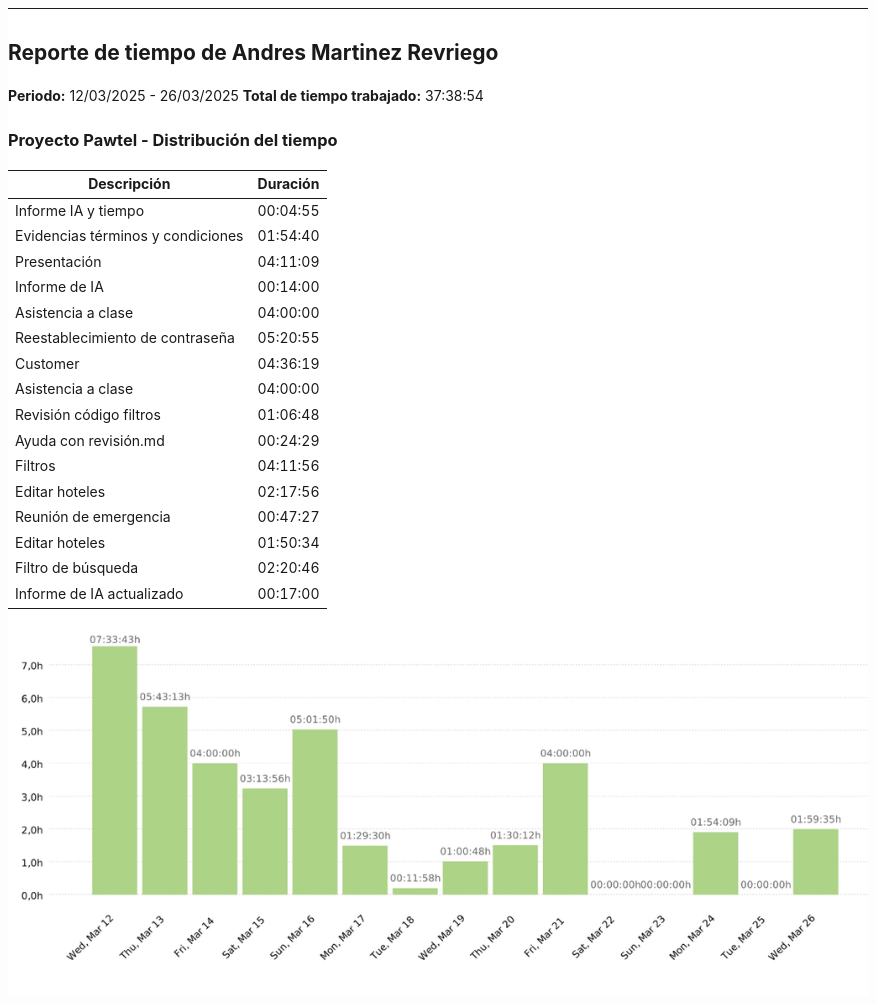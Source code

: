 
---

## Reporte de tiempo de Andres Martinez Revriego

**Periodo:** 12/03/2025 - 26/03/2025
**Total de tiempo trabajado:** 37:38:54

### Proyecto Pawtel - Distribución del tiempo

| Descripción | Duración |
|-------------|---------|
| Informe IA y tiempo | 00:04:55 |
| Evidencias términos y condiciones | 01:54:40 |
| Presentación | 04:11:09 |
| Informe de IA | 00:14:00 |
| Asistencia a clase | 04:00:00 |
| Reestablecimiento de contraseña | 05:20:55 |
| Customer | 04:36:19 |
| Asistencia a clase | 04:00:00 |
| Revisión código filtros | 01:06:48 |
| Ayuda con revisión.md | 00:24:29 |
| Filtros | 04:11:56 |
| Editar hoteles | 02:17:56 |
| Reunión de emergencia | 00:47:27 |
| Editar hoteles | 01:50:34 |
| Filtro de búsqueda | 02:20:46 |
| Informe de IA actualizado | 00:17:00 |

![grafico-de-tiempos](graficas/andres2.png)
